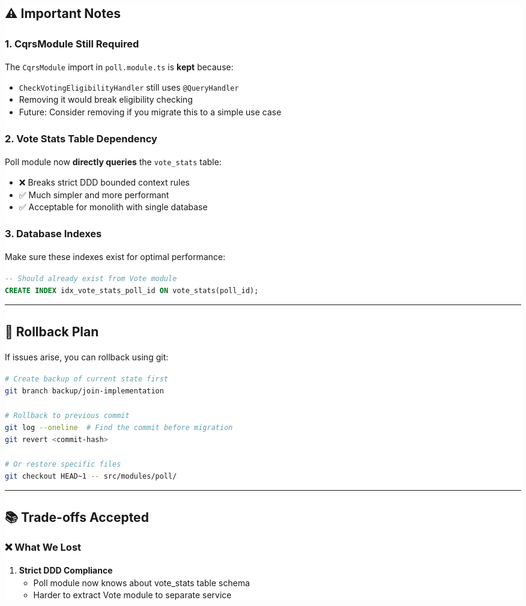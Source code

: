 
## ⚠️ Important Notes

### 1. CqrsModule Still Required

The `CqrsModule` import in `poll.module.ts` is **kept** because:
- `CheckVotingEligibilityHandler` still uses `@QueryHandler`
- Removing it would break eligibility checking
- Future: Consider removing if you migrate this to a simple use case

### 2. Vote Stats Table Dependency

Poll module now **directly queries** the `vote_stats` table:
- ❌ Breaks strict DDD bounded context rules
- ✅ Much simpler and more performant
- ✅ Acceptable for monolith with single database

### 3. Database Indexes

Make sure these indexes exist for optimal performance:
```sql
-- Should already exist from Vote module
CREATE INDEX idx_vote_stats_poll_id ON vote_stats(poll_id);
```

---

## 🔄 Rollback Plan

If issues arise, you can rollback using git:

```bash
# Create backup of current state first
git branch backup/join-implementation

# Rollback to previous commit
git log --oneline  # Find the commit before migration
git revert <commit-hash>

# Or restore specific files
git checkout HEAD~1 -- src/modules/poll/
```

---

## 📚 Trade-offs Accepted

### ❌ What We Lost

1. **Strict DDD Compliance**
   - Poll module now knows about vote_stats table schema
   - Harder to extract Vote module to separate service
